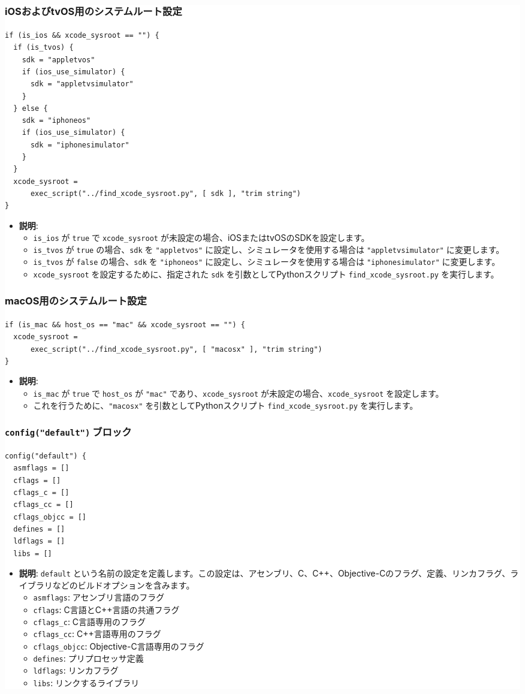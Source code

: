 ### iOSおよびtvOS用のシステムルート設定
```
if (is_ios && xcode_sysroot == "") {
  if (is_tvos) {
    sdk = "appletvos"
    if (ios_use_simulator) {
      sdk = "appletvsimulator"
    }
  } else {
    sdk = "iphoneos"
    if (ios_use_simulator) {
      sdk = "iphonesimulator"
    }
  }
  xcode_sysroot =
      exec_script("../find_xcode_sysroot.py", [ sdk ], "trim string")
}
```
- **説明**: 
  - `is_ios` が `true` で `xcode_sysroot` が未設定の場合、iOSまたはtvOSのSDKを設定します。
  - `is_tvos` が `true` の場合、`sdk` を `"appletvos"` に設定し、シミュレータを使用する場合は `"appletvsimulator"` に変更します。
  - `is_tvos` が `false` の場合、`sdk` を `"iphoneos"` に設定し、シミュレータを使用する場合は `"iphonesimulator"` に変更します。
  - `xcode_sysroot` を設定するために、指定された `sdk` を引数としてPythonスクリプト `find_xcode_sysroot.py` を実行します。

### macOS用のシステムルート設定
```
if (is_mac && host_os == "mac" && xcode_sysroot == "") {
  xcode_sysroot =
      exec_script("../find_xcode_sysroot.py", [ "macosx" ], "trim string")
}
```
- **説明**: 
  - `is_mac` が `true` で `host_os` が `"mac"` であり、`xcode_sysroot` が未設定の場合、`xcode_sysroot` を設定します。
  - これを行うために、`"macosx"` を引数としてPythonスクリプト `find_xcode_sysroot.py` を実行します。

### `config("default")` ブロック
```
config("default") {
  asmflags = []
  cflags = []
  cflags_c = []
  cflags_cc = []
  cflags_objcc = []
  defines = []
  ldflags = []
  libs = []
```
- **説明**: `default` という名前の設定を定義します。この設定は、アセンブリ、C、C++、Objective-Cのフラグ、定義、リンカフラグ、ライブラリなどのビルドオプションを含みます。
  - `asmflags`: アセンブリ言語のフラグ
  - `cflags`: C言語とC++言語の共通フラグ
  - `cflags_c`: C言語専用のフラグ
  - `cflags_cc`: C++言語専用のフラグ
  - `cflags_objcc`: Objective-C言語専用のフラグ
  - `defines`: プリプロセッサ定義
  - `ldflags`: リンカフラグ
  - `libs`: リンクするライブラリ
